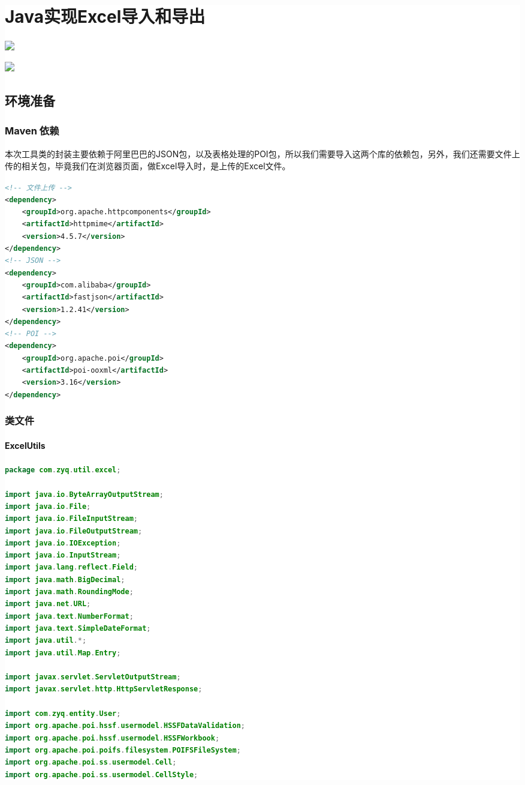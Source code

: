 # Java实现Excel导入和导出

![](https://raw.githubusercontent.com/NaisWang/images/master/FireShot.png)

![](https://raw.githubusercontent.com/NaisWang/images/master/FireShotCapture105.png)

## 环境准备
###  Maven 依赖
本次工具类的封装主要依赖于阿里巴巴的JSON包，以及表格处理的POI包，所以我们需要导入这两个库的依赖包，另外，我们还需要文件上传的相关包，毕竟我们在浏览器页面，做Excel导入时，是上传的Excel文件。
```xml
<!-- 文件上传 -->
<dependency>
    <groupId>org.apache.httpcomponents</groupId>
    <artifactId>httpmime</artifactId>
	<version>4.5.7</version>
</dependency>
<!-- JSON -->
<dependency>
    <groupId>com.alibaba</groupId>
    <artifactId>fastjson</artifactId>
    <version>1.2.41</version>
</dependency>
<!-- POI -->
<dependency>
    <groupId>org.apache.poi</groupId>
    <artifactId>poi-ooxml</artifactId>
    <version>3.16</version>
</dependency>
```

### 类文件
#### ExcelUtils

```java
package com.zyq.util.excel;

import java.io.ByteArrayOutputStream;
import java.io.File;
import java.io.FileInputStream;
import java.io.FileOutputStream;
import java.io.IOException;
import java.io.InputStream;
import java.lang.reflect.Field;
import java.math.BigDecimal;
import java.math.RoundingMode;
import java.net.URL;
import java.text.NumberFormat;
import java.text.SimpleDateFormat;
import java.util.*;
import java.util.Map.Entry;

import javax.servlet.ServletOutputStream;
import javax.servlet.http.HttpServletResponse;

import com.zyq.entity.User;
import org.apache.poi.hssf.usermodel.HSSFDataValidation;
import org.apache.poi.hssf.usermodel.HSSFWorkbook;
import org.apache.poi.poifs.filesystem.POIFSFileSystem;
import org.apache.poi.ss.usermodel.Cell;
import org.apache.poi.ss.usermodel.CellStyle;
```
